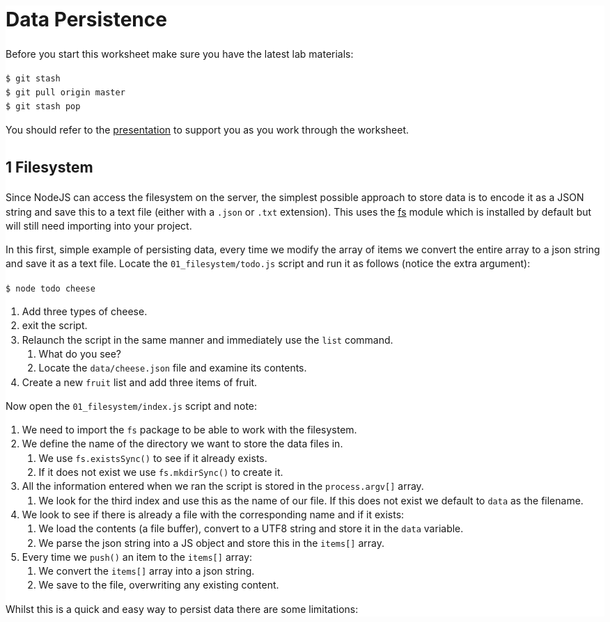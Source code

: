 
# Data Persistence

Before you start this worksheet make sure you have the latest lab materials:

```shell
$ git stash
$ git pull origin master
$ git stash pop
```

You should refer to the [presentation](https://drive.google.com/open?id=1sS2q9MYZL9pftgvTZqwppmpg0Ajq21poOxcCJ93FuzQ) to support you as you work through the worksheet.

## 1 Filesystem

Since NodeJS can access the filesystem on the server, the simplest possible approach to store data is to encode it as a JSON string and save this to a text file (either with a `.json` or `.txt` extension). This uses the [fs](https://nodejs.org/api/fs.html) module which is installed by default but will still need importing into your project.

In this first, simple example of persisting data, every time we modify the array of items we convert the entire array to a json string and save it as a text file. Locate the `01_filesystem/todo.js` script and run it as follows (notice the extra argument):

```shell
$ node todo cheese
```

1. Add three types of cheese.
2. exit the script.
3. Relaunch the script in the same manner and immediately use the `list` command.
    1. What do you see?
    2. Locate the `data/cheese.json` file and examine its contents.
4. Create a new `fruit` list and add three items of fruit.

Now open the `01_filesystem/index.js` script and note:

1. We need to import the `fs` package to be able to work with the filesystem.
2. We define the name of the directory we want to store the data files in.
    1. We use `fs.existsSync()` to see if it already exists.
    2. If it does not exist we use `fs.mkdirSync()` to create it.
3. All the information entered when we ran the script is stored in the `process.argv[]` array.
    1. We look for the third index and use this as the name of our file. If this does not exist we default to `data` as the filename.
4. We look to see if there is already a file with the corresponding name and if it exists:
    1. We load the contents (a file buffer), convert to a UTF8 string and store it in the `data` variable.
    2. We parse the json string into a JS object and store this in the `items[]` array.
5. Every time we `push()` an item to the `items[]` array:
    1. We convert the `items[]` array into a json string.
    2. We save to the file, overwriting any existing content.

Whilst this is a quick and easy way to persist data there are some limitations:
